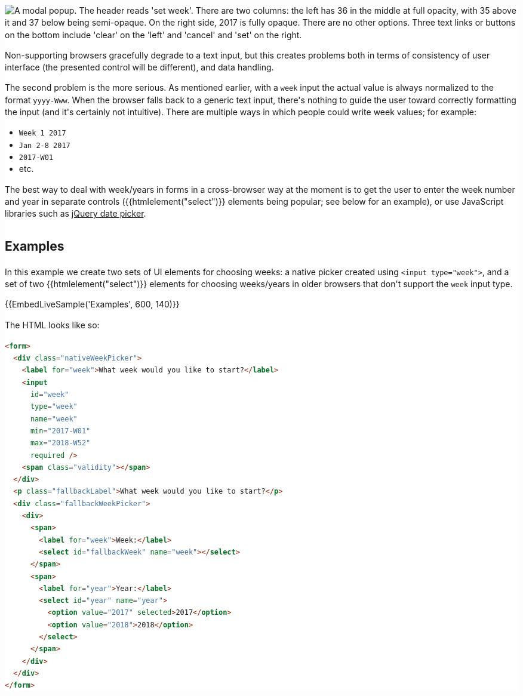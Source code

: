 ![A modal popup. The header reads 'set week'. There are two columns: the left has 36 in the middle at full opacity, with 35 above it and 37 below being semi-opaque. On the right side, 2017 is fully opaque. There are no other options. Three text links or buttons on the bottom include 'clear' on the 'left' and 'cancel' and 'set' on the right.](week-chrome-android.png)

Non-supporting browsers gracefully degrade to a text input, but this creates problems both in terms of consistency of user interface (the presented control will be different), and data handling.

The second problem is the more serious. As mentioned earlier, with a `week` input the actual value is always normalized to the format `yyyy-Www`. When the browser falls back to a generic text input, there's nothing to guide the user toward correctly formatting the input (and it's certainly not intuitive). There are multiple ways in which people could write week values; for example:

- `Week 1 2017`
- `Jan 2-8 2017`
- `2017-W01`
- etc.

The best way to deal with week/years in forms in a cross-browser way at the moment is to get the user to enter the week number and year in separate controls ({{htmlelement("select")}} elements being popular; see below for an example), or use JavaScript libraries such as [jQuery date picker](https://jqueryui.com/datepicker/).

## Examples

In this example we create two sets of UI elements for choosing weeks: a native picker created using `<input type="week">`, and a set of two {{htmlelement("select")}} elements for choosing weeks/years in older browsers that don't support the `week` input type.

{{EmbedLiveSample('Examples', 600, 140)}}

The HTML looks like so:

```html
<form>
  <div class="nativeWeekPicker">
    <label for="week">What week would you like to start?</label>
    <input
      id="week"
      type="week"
      name="week"
      min="2017-W01"
      max="2018-W52"
      required />
    <span class="validity"></span>
  </div>
  <p class="fallbackLabel">What week would you like to start?</p>
  <div class="fallbackWeekPicker">
    <div>
      <span>
        <label for="week">Week:</label>
        <select id="fallbackWeek" name="week"></select>
      </span>
      <span>
        <label for="year">Year:</label>
        <select id="year" name="year">
          <option value="2017" selected>2017</option>
          <option value="2018">2018</option>
        </select>
      </span>
    </div>
  </div>
</form>
```
